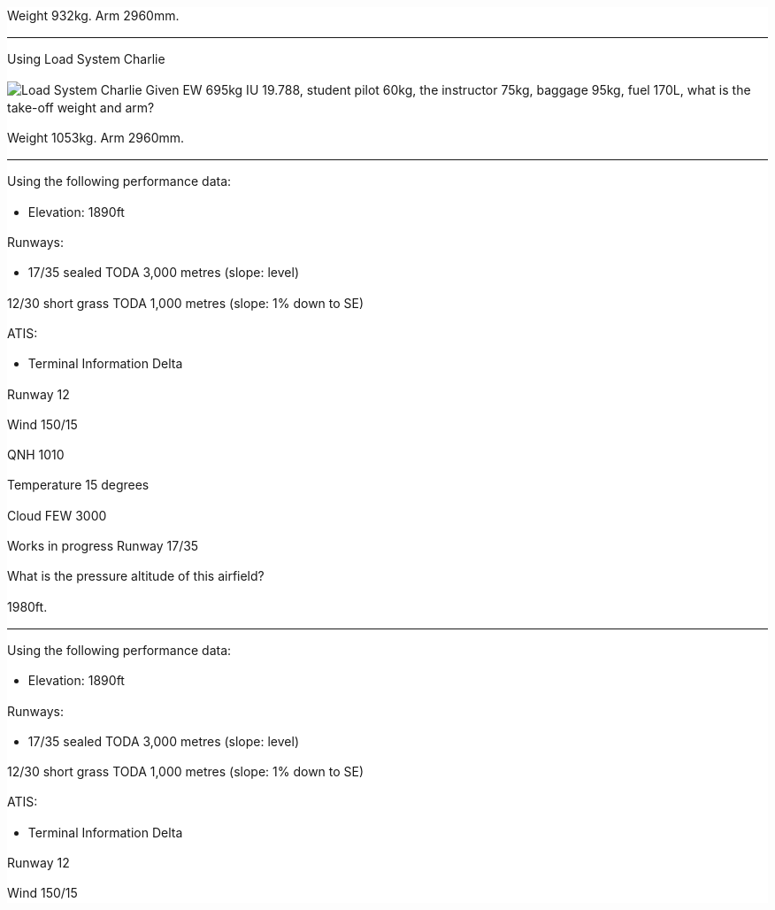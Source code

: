 Weight 932kg. Arm 2960mm.

----

Using Load System Charlie

![Load System Charlie](https://raw.githubusercontent.com/aviation-tmorris/exams/master/images/loading-system-charlie_bak.jpg)
Given EW 695kg IU 19.788, student pilot 60kg, the instructor 75kg, baggage 95kg, fuel 170L, what is the take-off weight and arm?

Weight 1053kg. Arm 2960mm.

----

Using the following performance data:

* Elevation: 1890ft

Runways:

* 17/35 sealed TODA 3,000 metres (slope: level)

12/30 short grass TODA 1,000 metres (slope: 1% down to SE)

ATIS:

* Terminal Information Delta

Runway 12

Wind 150/15

QNH 1010

Temperature 15 degrees

Cloud FEW 3000

Works in progress Runway 17/35

What is the pressure altitude of this airfield?

1980ft.

----

Using the following performance data:

* Elevation: 1890ft

Runways:

* 17/35 sealed TODA 3,000 metres (slope: level)

12/30 short grass TODA 1,000 metres (slope: 1% down to SE)

ATIS:

* Terminal Information Delta

Runway 12

Wind 150/15

